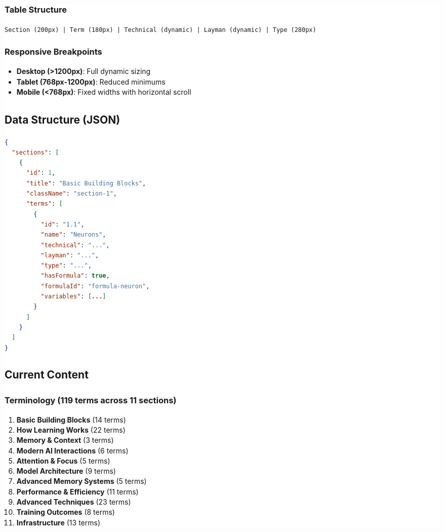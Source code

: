 ### Table Structure
```
Section (200px) | Term (180px) | Technical (dynamic) | Layman (dynamic) | Type (280px)
```

### Responsive Breakpoints
- **Desktop (>1200px)**: Full dynamic sizing
- **Tablet (768px-1200px)**: Reduced minimums
- **Mobile (<768px)**: Fixed widths with horizontal scroll

## Data Structure (JSON)
```json
{
  "sections": [
    {
      "id": 1,
      "title": "Basic Building Blocks",
      "className": "section-1",
      "terms": [
        {
          "id": "1.1",
          "name": "Neurons",
          "technical": "...",
          "layman": "...",
          "type": "...",
          "hasFormula": true,
          "formulaId": "formula-neuron",
          "variables": [...]
        }
      ]
    }
  ]
}
```

## Current Content

### Terminology (119 terms across 11 sections)
1. **Basic Building Blocks** (14 terms)
2. **How Learning Works** (22 terms)
3. **Memory & Context** (3 terms)
4. **Modern AI Interactions** (6 terms)
5. **Attention & Focus** (5 terms)
6. **Model Architecture** (9 terms)
7. **Advanced Memory Systems** (5 terms)
8. **Performance & Efficiency** (11 terms)
9. **Advanced Techniques** (23 terms)
10. **Training Outcomes** (8 terms)
11. **Infrastructure** (13 terms)
